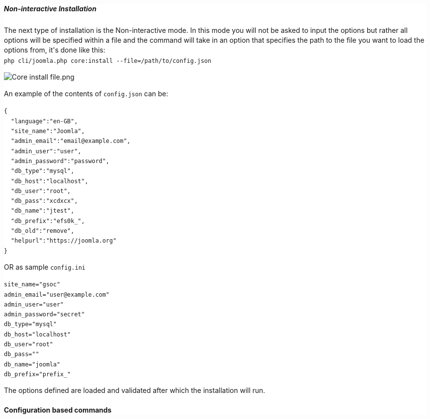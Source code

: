 ##### Non-interactive Installation

The next type of installation is the Non-interactive mode. In this mode
you will not be asked to input the options but rather all options will
be specified within a file and the command will take in an option that
specifies the path to the file you want to load the options from, it's
done like this:  
`php cli/joomla.php core:install --file=/path/to/config.json`

<img
src="https://docs.joomla.org/images/thumb/d/dd/Core_install_file.png/800px-Core_install_file.png"
decoding="async"
srcset="https://docs.joomla.org/images/thumb/d/dd/Core_install_file.png/1200px-Core_install_file.png 1.5x, https://docs.joomla.org/images/thumb/d/dd/Core_install_file.png/1600px-Core_install_file.png 2x"
data-file-width="1980" data-file-height="760" width="800" height="307"
alt="Core install file.png" />

An example of the contents of `config.json` can be:  

    {
      "language":"en-GB",
      "site_name":"Joomla",
      "admin_email":"email@example.com",
      "admin_user":"user",
      "admin_password":"password",
      "db_type":"mysql",
      "db_host":"localhost",
      "db_user":"root",
      "db_pass":"xcdxcx",
      "db_name":"jtest",
      "db_prefix":"efs0k_",
      "db_old":"remove",
      "helpurl":"https://joomla.org"
    }

OR as sample `config.ini`

    site_name="gsoc"
    admin_email="user@example.com"
    admin_user="user"
    admin_password="secret"
    db_type="mysql"
    db_host="localhost"
    db_user="root"
    db_pass=""
    db_name="joomla"
    db_prefix="prefix_"

The options defined are loaded and validated after which the
installation will run.

#### Configuration based commands
